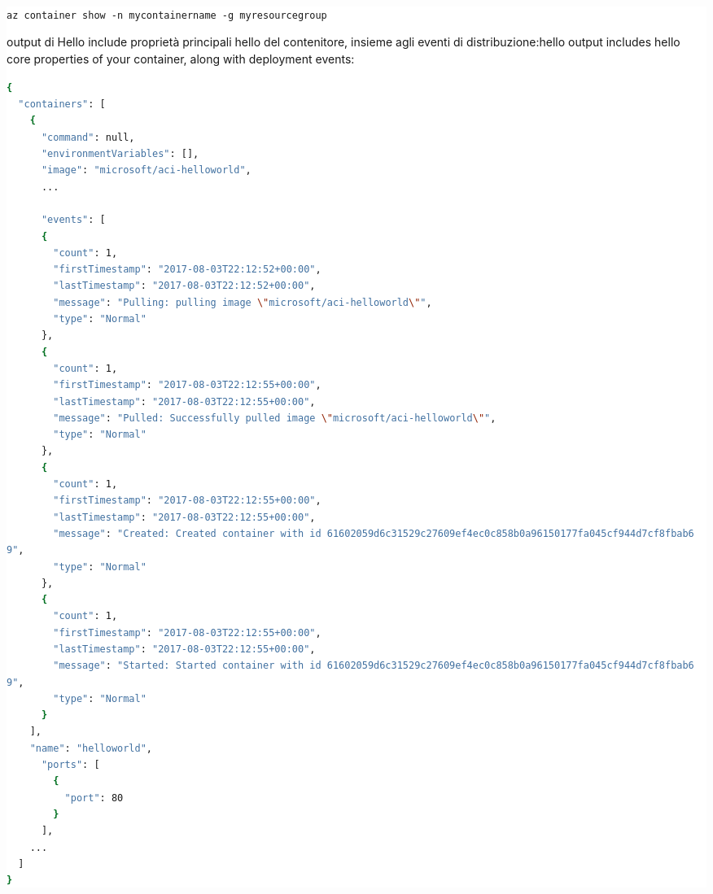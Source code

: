 ```azurecli-interactive
az container show -n mycontainername -g myresourcegroup
```

<span data-ttu-id="57166-110">output di Hello include proprietà principali hello del contenitore, insieme agli eventi di distribuzione:</span><span class="sxs-lookup"><span data-stu-id="57166-110">hello output includes hello core properties of your container, along with deployment events:</span></span>

```bash
{
  "containers": [
    {
      "command": null,
      "environmentVariables": [],
      "image": "microsoft/aci-helloworld",
      ...

      "events": [
      {
        "count": 1,
        "firstTimestamp": "2017-08-03T22:12:52+00:00",
        "lastTimestamp": "2017-08-03T22:12:52+00:00",
        "message": "Pulling: pulling image \"microsoft/aci-helloworld\"",
        "type": "Normal"
      },
      {
        "count": 1,
        "firstTimestamp": "2017-08-03T22:12:55+00:00",
        "lastTimestamp": "2017-08-03T22:12:55+00:00",
        "message": "Pulled: Successfully pulled image \"microsoft/aci-helloworld\"",
        "type": "Normal"
      },
      {
        "count": 1,
        "firstTimestamp": "2017-08-03T22:12:55+00:00",
        "lastTimestamp": "2017-08-03T22:12:55+00:00",
        "message": "Created: Created container with id 61602059d6c31529c27609ef4ec0c858b0a96150177fa045cf944d7cf8fbab69",
        "type": "Normal"
      },
      {
        "count": 1,
        "firstTimestamp": "2017-08-03T22:12:55+00:00",
        "lastTimestamp": "2017-08-03T22:12:55+00:00",
        "message": "Started: Started container with id 61602059d6c31529c27609ef4ec0c858b0a96150177fa045cf944d7cf8fbab69",
        "type": "Normal"
      }
    ],
    "name": "helloworld",
      "ports": [
        {
          "port": 80
        }
      ],
    ...
  ]
}
```
